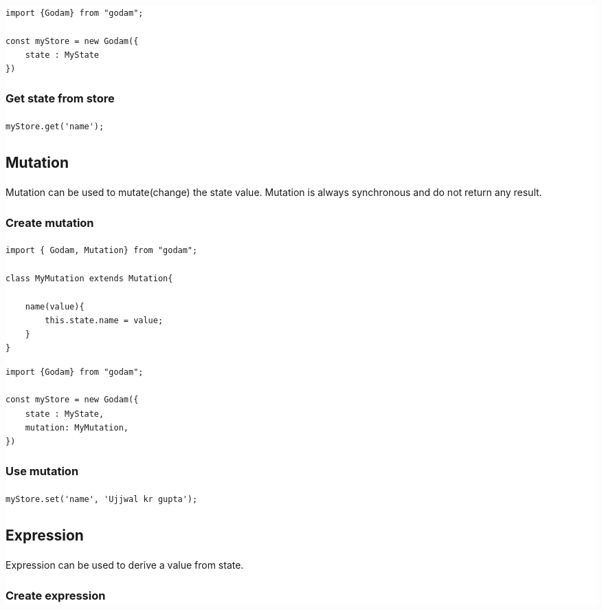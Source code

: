 ```
import {Godam} from "godam";

const myStore = new Godam({
    state : MyState
})
```

### Get state from store

```
myStore.get('name');
```

## Mutation

Mutation can be used to mutate(change) the state value. Mutation is always synchronous and do not return any result.

### Create mutation

```
import { Godam, Mutation} from "godam";

class MyMutation extends Mutation{

    name(value){
        this.state.name = value;
    }
}
```

```
import {Godam} from "godam";

const myStore = new Godam({
    state : MyState,
    mutation: MyMutation,
})
```

### Use mutation

```
myStore.set('name', 'Ujjwal kr gupta');

```

## Expression

Expression can be used to derive a value from state.

### Create expression
